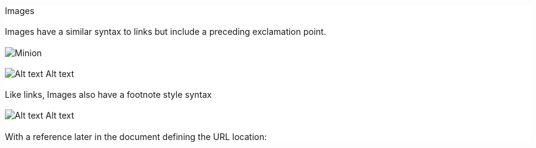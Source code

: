


Images

Images have a similar syntax to links but include a preceding exclamation point.

![Minion](http://octodex.github.com/images/minion.png)


![Alt text](http://octodex.github.com/images/stormtroopocat.jpg 'The Stormtroopocat')
Alt text

Like links, Images also have a footnote style syntax

![Alt text][id]
Alt text

With a reference later in the document defining the URL location:

[id]: http://octodex.github.com/images/dojocat.jpg  "The Dojocat"


[^1]: And that's the footnote.